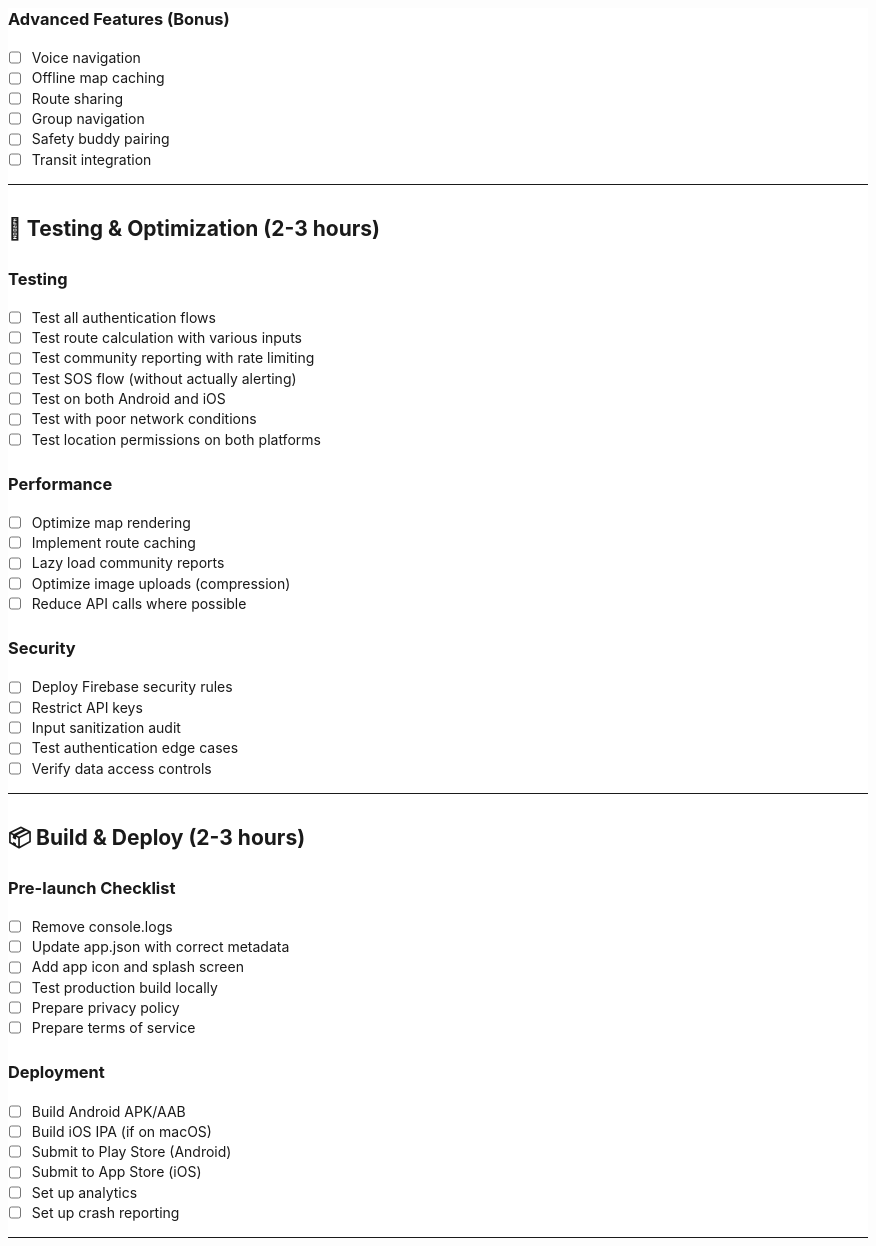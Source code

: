 ### Advanced Features (Bonus)
- [ ] Voice navigation
- [ ] Offline map caching
- [ ] Route sharing
- [ ] Group navigation
- [ ] Safety buddy pairing
- [ ] Transit integration

---

## 🧪 Testing & Optimization (2-3 hours)

### Testing
- [ ] Test all authentication flows
- [ ] Test route calculation with various inputs
- [ ] Test community reporting with rate limiting
- [ ] Test SOS flow (without actually alerting)
- [ ] Test on both Android and iOS
- [ ] Test with poor network conditions
- [ ] Test location permissions on both platforms

### Performance
- [ ] Optimize map rendering
- [ ] Implement route caching
- [ ] Lazy load community reports
- [ ] Optimize image uploads (compression)
- [ ] Reduce API calls where possible

### Security
- [ ] Deploy Firebase security rules
- [ ] Restrict API keys
- [ ] Input sanitization audit
- [ ] Test authentication edge cases
- [ ] Verify data access controls

---

## 📦 Build & Deploy (2-3 hours)

### Pre-launch Checklist
- [ ] Remove console.logs
- [ ] Update app.json with correct metadata
- [ ] Add app icon and splash screen
- [ ] Test production build locally
- [ ] Prepare privacy policy
- [ ] Prepare terms of service

### Deployment
- [ ] Build Android APK/AAB
- [ ] Build iOS IPA (if on macOS)
- [ ] Submit to Play Store (Android)
- [ ] Submit to App Store (iOS)
- [ ] Set up analytics
- [ ] Set up crash reporting

---